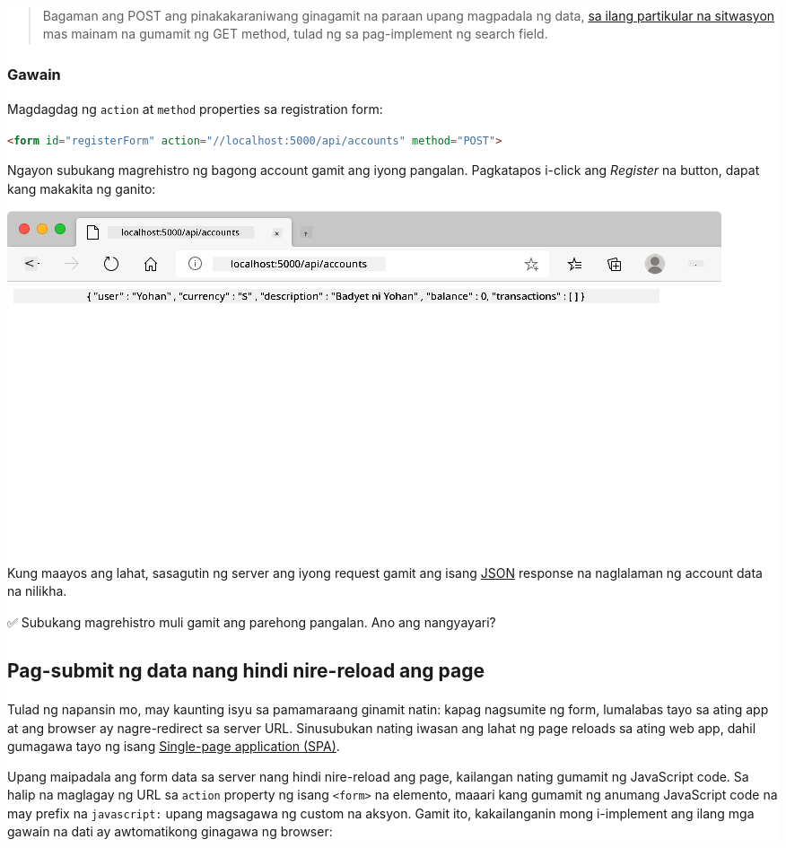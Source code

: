 > Bagaman ang POST ang pinakakaraniwang ginagamit na paraan upang magpadala ng data, [sa ilang partikular na sitwasyon](https://www.w3.org/2001/tag/doc/whenToUseGet.html) mas mainam na gumamit ng GET method, tulad ng sa pag-implement ng search field.

### Gawain

Magdagdag ng `action` at `method` properties sa registration form:

```html
<form id="registerForm" action="//localhost:5000/api/accounts" method="POST">
```

Ngayon subukang magrehistro ng bagong account gamit ang iyong pangalan. Pagkatapos i-click ang *Register* na button, dapat kang makakita ng ganito:

![Isang browser window sa address localhost:5000/api/accounts, nagpapakita ng JSON string na may user data](../../../../translated_images/form-post.61de4ca1b964d91a9e338416e19f218504dd0af5f762fbebabfe7ae80edf885f.tl.png)

Kung maayos ang lahat, sasagutin ng server ang iyong request gamit ang isang [JSON](https://www.json.org/json-en.html) response na naglalaman ng account data na nilikha.

✅ Subukang magrehistro muli gamit ang parehong pangalan. Ano ang nangyayari?

## Pag-submit ng data nang hindi nire-reload ang page

Tulad ng napansin mo, may kaunting isyu sa pamamaraang ginamit natin: kapag nagsumite ng form, lumalabas tayo sa ating app at ang browser ay nagre-redirect sa server URL. Sinusubukan nating iwasan ang lahat ng page reloads sa ating web app, dahil gumagawa tayo ng isang [Single-page application (SPA)](https://en.wikipedia.org/wiki/Single-page_application).

Upang maipadala ang form data sa server nang hindi nire-reload ang page, kailangan nating gumamit ng JavaScript code. Sa halip na maglagay ng URL sa `action` property ng isang `<form>` na elemento, maaari kang gumamit ng anumang JavaScript code na may prefix na `javascript:` upang magsagawa ng custom na aksyon. Gamit ito, kakailanganin mong i-implement ang ilang mga gawain na dati ay awtomatikong ginagawa ng browser:
